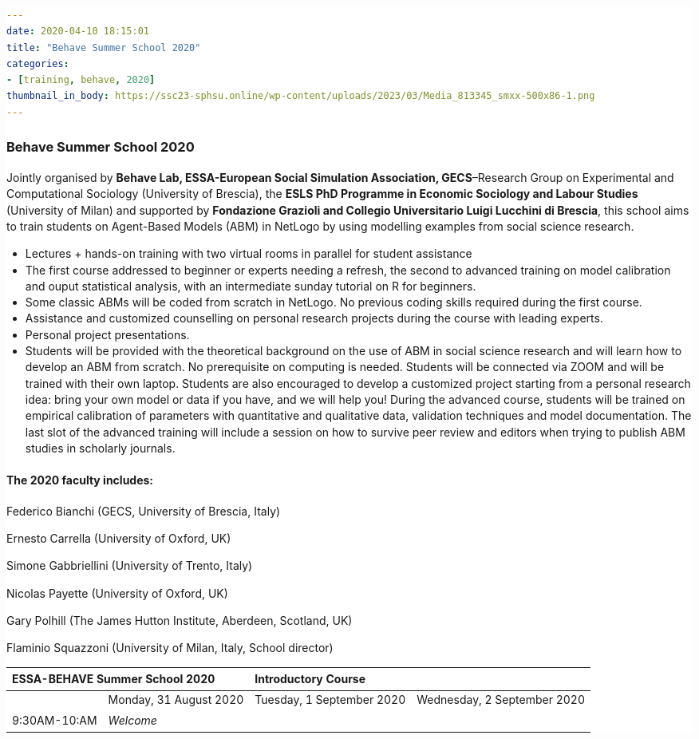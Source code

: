 ```yaml
---
date: 2020-04-10 18:15:01
title: "Behave Summer School 2020"
categories:
- [training, behave, 2020]
thumbnail_in_body: https://ssc23-sphsu.online/wp-content/uploads/2023/03/Media_813345_smxx-500x86-1.png
---
```


<h3 class="_excerpt_ignore">Behave Summer School 2020</h3>

Jointly organised by **Behave Lab, ESSA-European Social Simulation Association, GECS**–Research Group on Experimental and Computational Sociology (University of Brescia), the **ESLS PhD Programme in Economic Sociology and Labour Studies** (University of Milan) and supported by **Fondazione Grazioli and Collegio Universitario Luigi Lucchini di Brescia**, this school aims to train students on Agent-Based Models (ABM) in NetLogo by using modelling examples from social science research.

- Lectures + hands-on training with two virtual rooms in parallel for student assistance
- The first course addressed to beginner or experts needing a refresh, the second to advanced training on model calibration and ouput statistical analysis, with an intermediate sunday tutorial on R for beginners.
- Some classic ABMs will be coded from scratch in NetLogo. No previous coding skills required during the first course.
- Assistance and customized counselling on personal research projects during the course with leading experts.
- Personal project presentations.
- Students will be provided with the theoretical background on the use of ABM in social science research and will learn how to develop an ABM from scratch. No prerequisite on computing is needed. Students will be connected via ZOOM and will be trained with their own laptop. Students are also encouraged to develop a customized project starting from a personal research idea: bring your own model or data if you have, and we will help you! During the advanced course, students will be trained on empirical calibration of parameters with quantitative and qualitative data, validation techniques and model documentation. The last slot of the advanced training  will include a session on how to survive peer review and editors when trying to publish ABM studies in scholarly journals.

#### The 2020 faculty includes:

Federico Bianchi (GECS, University of Brescia, Italy)

Ernesto Carrella (University of Oxford, UK)

Simone Gabbriellini (University of Trento, Italy)

Nicolas Payette (University of Oxford, UK)

Gary Polhill (The James Hutton Institute, Aberdeen, Scotland, UK)

Flaminio Squazzoni (University of Milan, Italy, School director)

<table style="width: 100%;">
<thead>
<tr>
<th colspan="2" align="left">ESSA-BEHAVE Summer School 2020</th>
<th colspan="2" align="left">Introductory Course</th>
</tr>
</thead>
<tbody>
<tr>
<td align="left"></td>
<td align="left">Monday, 31 August 2020</td>
<td align="left">Tuesday, 1 September 2020</td>
<td align="left">Wednesday, 2 September 2020</td>
</tr>
<tr>
<td align="left">9:30AM-10:AM</td>
<td align="left"><em>Welcome</em></td>